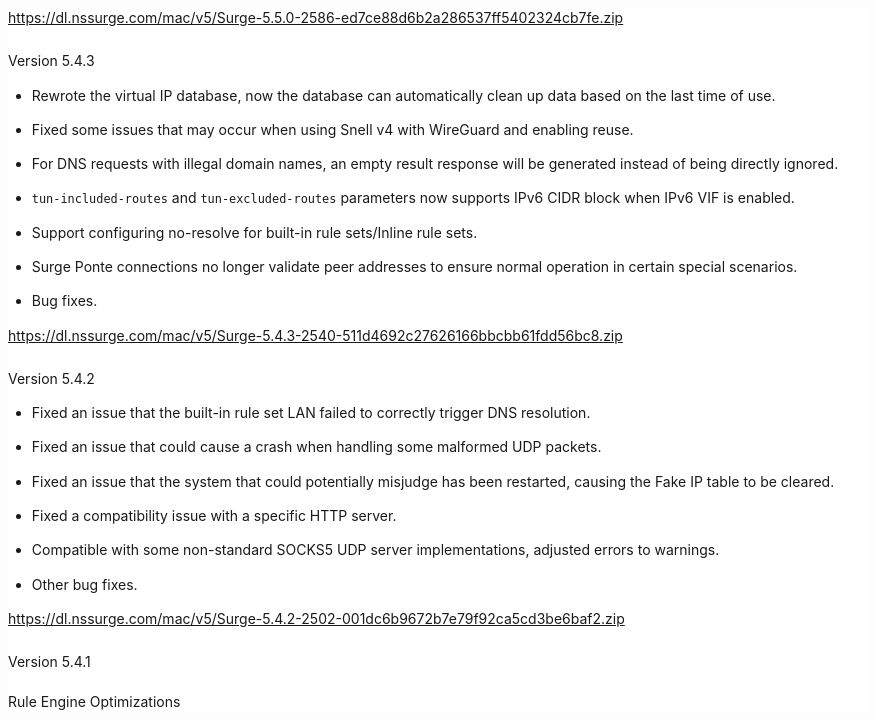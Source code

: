 
https://dl.nssurge.com/mac/v5/Surge-5.5.0-2586-ed7ce88d6b2a286537ff5402324cb7fe.zip

### 

[](#version-5.4.3)

Version 5.4.3

*   Rewrote the virtual IP database, now the database can automatically clean up data based on the last time of use.
    
*   Fixed some issues that may occur when using Snell v4 with WireGuard and enabling reuse.
    
*   For DNS requests with illegal domain names, an empty result response will be generated instead of being directly ignored.
    
*   `tun-included-routes` and `tun-excluded-routes` parameters now supports IPv6 CIDR block when IPv6 VIF is enabled.
    
*   Support configuring no-resolve for built-in rule sets/Inline rule sets.
    
*   Surge Ponte connections no longer validate peer addresses to ensure normal operation in certain special scenarios.
    
*   Bug fixes.
    

https://dl.nssurge.com/mac/v5/Surge-5.4.3-2540-511d4692c27626166bbcbb61fdd56bc8.zip

### 

[](#version-5.4.2)

Version 5.4.2

*   Fixed an issue that the built-in rule set LAN failed to correctly trigger DNS resolution.
    
*   Fixed an issue that could cause a crash when handling some malformed UDP packets.
    
*   Fixed an issue that the system that could potentially misjudge has been restarted, causing the Fake IP table to be cleared.
    
*   Fixed a compatibility issue with a specific HTTP server.
    
*   Compatible with some non-standard SOCKS5 UDP server implementations, adjusted errors to warnings.
    
*   Other bug fixes.
    

https://dl.nssurge.com/mac/v5/Surge-5.4.2-2502-001dc6b9672b7e79f92ca5cd3be6baf2.zip

### 

[](#version-5.4.1)

Version 5.4.1

#### 

[](#rule-engine-optimizations)

Rule Engine Optimizations
